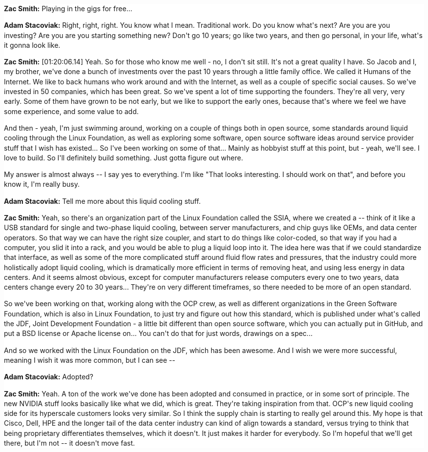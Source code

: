 **Zac Smith:** Playing in the gigs for free...

**Adam Stacoviak:** Right, right, right. You know what I mean. Traditional work. Do you know what's next? Are you are you investing? Are you are you starting something new? Don't go 10 years; go like two years, and then go personal, in your life, what's it gonna look like.

**Zac Smith:** \[01:20:06.14\] Yeah. So for those who know me well - no, I don't sit still. It's not a great quality I have. So Jacob and I, my brother, we've done a bunch of investments over the past 10 years through a little family office. We called it Humans of the Internet. We like to back humans who work around and with the Internet, as well as a couple of specific social causes. So we've invested in 50 companies, which has been great. So we've spent a lot of time supporting the founders. They're all very, very early. Some of them have grown to be not early, but we like to support the early ones, because that's where we feel we have some experience, and some value to add.

And then - yeah, I'm just swimming around, working on a couple of things both in open source, some standards around liquid cooling through the Linux Foundation, as well as exploring some software, open source software ideas around service provider stuff that I wish has existed... So I've been working on some of that... Mainly as hobbyist stuff at this point, but - yeah, we'll see. I love to build. So I'll definitely build something. Just gotta figure out where.

My answer is almost always -- I say yes to everything. I'm like "That looks interesting. I should work on that", and before you know it, I'm really busy.

**Adam Stacoviak:** Tell me more about this liquid cooling stuff.

**Zac Smith:** Yeah, so there's an organization part of the Linux Foundation called the SSIA, where we created a -- think of it like a USB standard for single and two-phase liquid cooling, between server manufacturers, and chip guys like OEMs, and data center operators. So that way we can have the right size coupler, and start to do things like color-coded, so that way if you had a computer, you slid it into a rack, and you would be able to plug a liquid loop into it. The idea here was that if we could standardize that interface, as well as some of the more complicated stuff around fluid flow rates and pressures, that the industry could more holistically adopt liquid cooling, which is dramatically more efficient in terms of removing heat, and using less energy in data centers. And it seems almost obvious, except for computer manufacturers release computers every one to two years, data centers change every 20 to 30 years... They're on very different timeframes, so there needed to be more of an open standard.

So we've been working on that, working along with the OCP crew, as well as different organizations in the Green Software Foundation, which is also in Linux Foundation, to just try and figure out how this standard, which is published under what's called the JDF, Joint Development Foundation - a little bit different than open source software, which you can actually put in GitHub, and put a BSD license or Apache license on... You can't do that for just words, drawings on a spec...

And so we worked with the Linux Foundation on the JDF, which has been awesome. And I wish we were more successful, meaning I wish it was more common, but I can see --

**Adam Stacoviak:** Adopted?

**Zac Smith:** Yeah. A ton of the work we've done has been adopted and consumed in practice, or in some sort of principle. The new NVIDIA stuff looks basically like what we did, which is great. They're taking inspiration from that. OCP's new liquid cooling side for its hyperscale customers looks very similar. So I think the supply chain is starting to really gel around this. My hope is that Cisco, Dell, HPE and the longer tail of the data center industry can kind of align towards a standard, versus trying to think that being proprietary differentiates themselves, which it doesn't. It just makes it harder for everybody. So I'm hopeful that we'll get there, but I'm not -- it doesn't move fast.
